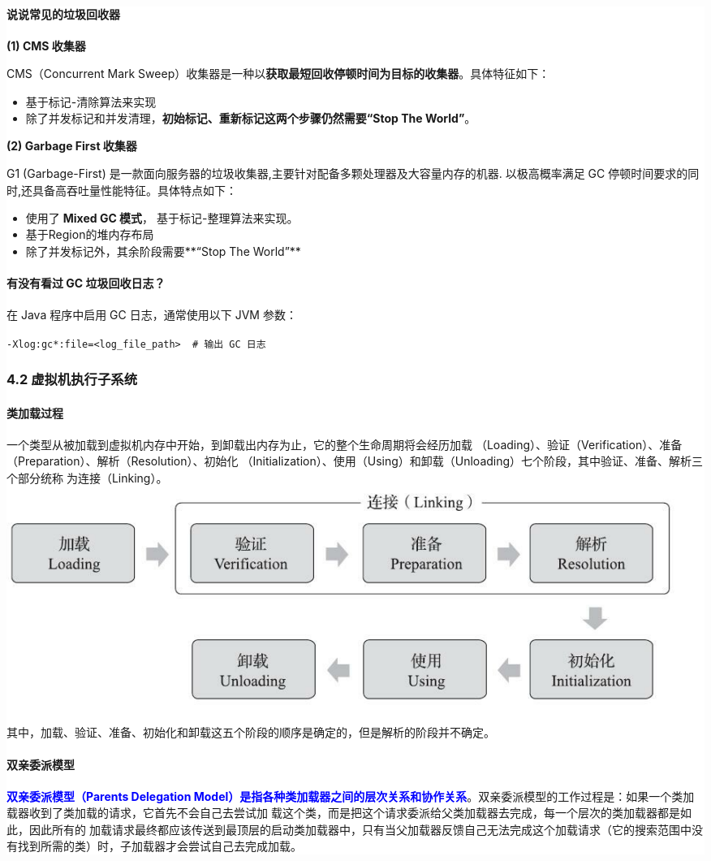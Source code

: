 

#### 说说常见的垃圾回收器

**(1) CMS 收集器**

CMS（Concurrent Mark Sweep）收集器是一种以**获取最短回收停顿时间为目标的收集器**。具体特征如下：

- 基于标记-清除算法来实现
- 除了并发标记和并发清理，**初始标记、重新标记这两个步骤仍然需要“Stop The World”**。

**(2) Garbage First 收集器**

G1 (Garbage-First) 是一款面向服务器的垃圾收集器,主要针对配备多颗处理器及大容量内存的机器. 以极高概率满足 GC 停顿时间要求的同时,还具备高吞吐量性能特征。具体特点如下：

- 使用了 **Mixed GC 模式**， 基于标记-整理算法来实现。
- 基于Region的堆内存布局
- 除了并发标记外，其余阶段需要**“Stop The World”**



#### 有没有看过 GC 垃圾回收日志？

在 Java 程序中启用 GC 日志，通常使用以下 JVM 参数：

```
-Xlog:gc*:file=<log_file_path>  # 输出 GC 日志
```





### 4.2 虚拟机执行子系统

#### 类加载过程

一个类型从被加载到虚拟机内存中开始，到卸载出内存为止，它的整个生命周期将会经历加载 （Loading）、验证（Verification）、准备（Preparation）、解析（Resolution）、初始化 （Initialization）、使用（Using）和卸载（Unloading）七个阶段，其中验证、准备、解析三个部分统称 为连接（Linking）。![image-20240825192306160](images/image-20240825192306160.png)

其中，加载、验证、准备、初始化和卸载这五个阶段的顺序是确定的，但是解析的阶段并不确定。



#### 双亲委派模型

<font color="blue">**双亲委派模型（Parents Delegation Model）是指各种类加载器之间的层次关系和协作关系**</font>。双亲委派模型的工作过程是：如果一个类加载器收到了类加载的请求，它首先不会自己去尝试加 载这个类，而是把这个请求委派给父类加载器去完成，每一个层次的类加载器都是如此，因此所有的 加载请求最终都应该传送到最顶层的启动类加载器中，只有当父加载器反馈自己无法完成这个加载请求（它的搜索范围中没有找到所需的类）时，子加载器才会尝试自己去完成加载。
